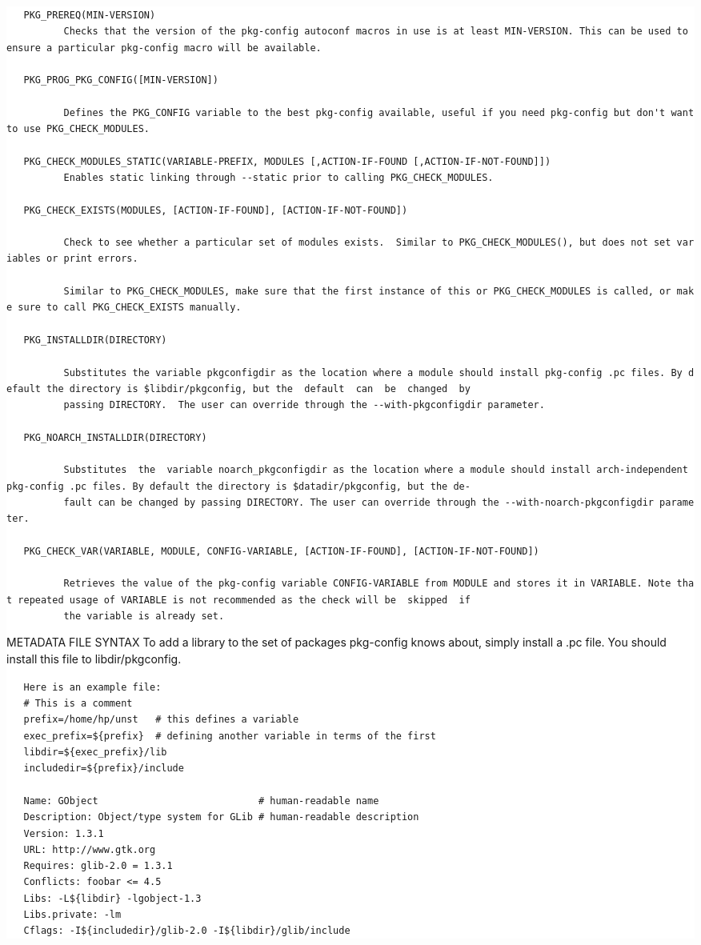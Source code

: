        PKG_PREREQ(MIN-VERSION)
              Checks that the version of the pkg-config autoconf macros in use is at least MIN-VERSION. This can be used to ensure a particular pkg-config macro will be available.

       PKG_PROG_PKG_CONFIG([MIN-VERSION])

              Defines the PKG_CONFIG variable to the best pkg-config available, useful if you need pkg-config but don't want to use PKG_CHECK_MODULES.

       PKG_CHECK_MODULES_STATIC(VARIABLE-PREFIX, MODULES [,ACTION-IF-FOUND [,ACTION-IF-NOT-FOUND]])
              Enables static linking through --static prior to calling PKG_CHECK_MODULES.

       PKG_CHECK_EXISTS(MODULES, [ACTION-IF-FOUND], [ACTION-IF-NOT-FOUND])

              Check to see whether a particular set of modules exists.  Similar to PKG_CHECK_MODULES(), but does not set variables or print errors.

              Similar to PKG_CHECK_MODULES, make sure that the first instance of this or PKG_CHECK_MODULES is called, or make sure to call PKG_CHECK_EXISTS manually.

       PKG_INSTALLDIR(DIRECTORY)

              Substitutes the variable pkgconfigdir as the location where a module should install pkg-config .pc files. By default the directory is $libdir/pkgconfig, but the  default  can  be  changed  by
              passing DIRECTORY.  The user can override through the --with-pkgconfigdir parameter.

       PKG_NOARCH_INSTALLDIR(DIRECTORY)

              Substitutes  the  variable noarch_pkgconfigdir as the location where a module should install arch-independent pkg-config .pc files. By default the directory is $datadir/pkgconfig, but the de‐
              fault can be changed by passing DIRECTORY. The user can override through the --with-noarch-pkgconfigdir parameter.

       PKG_CHECK_VAR(VARIABLE, MODULE, CONFIG-VARIABLE, [ACTION-IF-FOUND], [ACTION-IF-NOT-FOUND])

              Retrieves the value of the pkg-config variable CONFIG-VARIABLE from MODULE and stores it in VARIABLE. Note that repeated usage of VARIABLE is not recommended as the check will be  skipped  if
              the variable is already set.

METADATA FILE SYNTAX
       To add a library to the set of packages pkg-config knows about, simply install a .pc file. You should install this file to libdir/pkgconfig.

       Here is an example file:
       # This is a comment
       prefix=/home/hp/unst   # this defines a variable
       exec_prefix=${prefix}  # defining another variable in terms of the first
       libdir=${exec_prefix}/lib
       includedir=${prefix}/include

       Name: GObject                            # human-readable name
       Description: Object/type system for GLib # human-readable description
       Version: 1.3.1
       URL: http://www.gtk.org
       Requires: glib-2.0 = 1.3.1
       Conflicts: foobar <= 4.5
       Libs: -L${libdir} -lgobject-1.3
       Libs.private: -lm
       Cflags: -I${includedir}/glib-2.0 -I${libdir}/glib/include
